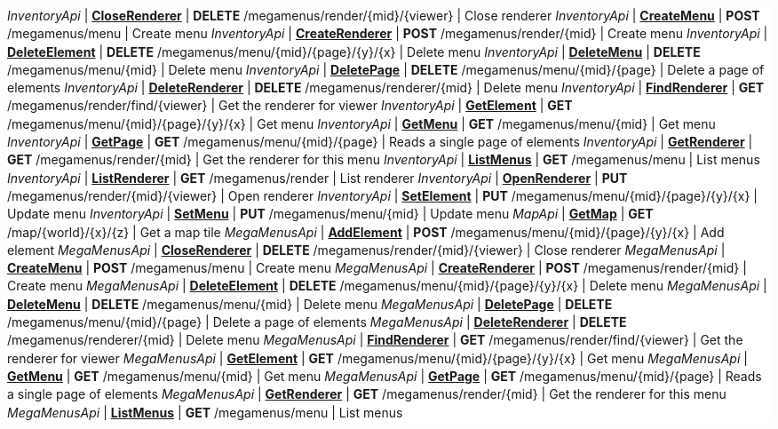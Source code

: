 *InventoryApi* | [**CloseRenderer**](docs/InventoryApi.md#closerenderer) | **DELETE** /megamenus/render/{mid}/{viewer} | Close renderer
*InventoryApi* | [**CreateMenu**](docs/InventoryApi.md#createmenu) | **POST** /megamenus/menu | Create menu
*InventoryApi* | [**CreateRenderer**](docs/InventoryApi.md#createrenderer) | **POST** /megamenus/render/{mid} | Create menu
*InventoryApi* | [**DeleteElement**](docs/InventoryApi.md#deleteelement) | **DELETE** /megamenus/menu/{mid}/{page}/{y}/{x} | Delete menu
*InventoryApi* | [**DeleteMenu**](docs/InventoryApi.md#deletemenu) | **DELETE** /megamenus/menu/{mid} | Delete menu
*InventoryApi* | [**DeletePage**](docs/InventoryApi.md#deletepage) | **DELETE** /megamenus/menu/{mid}/{page} | Delete a page of elements
*InventoryApi* | [**DeleteRenderer**](docs/InventoryApi.md#deleterenderer) | **DELETE** /megamenus/renderer/{mid} | Delete menu
*InventoryApi* | [**FindRenderer**](docs/InventoryApi.md#findrenderer) | **GET** /megamenus/render/find/{viewer} | Get the renderer for viewer
*InventoryApi* | [**GetElement**](docs/InventoryApi.md#getelement) | **GET** /megamenus/menu/{mid}/{page}/{y}/{x} | Get menu
*InventoryApi* | [**GetMenu**](docs/InventoryApi.md#getmenu) | **GET** /megamenus/menu/{mid} | Get menu
*InventoryApi* | [**GetPage**](docs/InventoryApi.md#getpage) | **GET** /megamenus/menu/{mid}/{page} | Reads a single page of elements
*InventoryApi* | [**GetRenderer**](docs/InventoryApi.md#getrenderer) | **GET** /megamenus/render/{mid} | Get the renderer for this menu
*InventoryApi* | [**ListMenus**](docs/InventoryApi.md#listmenus) | **GET** /megamenus/menu | List menus
*InventoryApi* | [**ListRenderer**](docs/InventoryApi.md#listrenderer) | **GET** /megamenus/render | List renderer
*InventoryApi* | [**OpenRenderer**](docs/InventoryApi.md#openrenderer) | **PUT** /megamenus/render/{mid}/{viewer} | Open renderer
*InventoryApi* | [**SetElement**](docs/InventoryApi.md#setelement) | **PUT** /megamenus/menu/{mid}/{page}/{y}/{x} | Update menu
*InventoryApi* | [**SetMenu**](docs/InventoryApi.md#setmenu) | **PUT** /megamenus/menu/{mid} | Update menu
*MapApi* | [**GetMap**](docs/MapApi.md#getmap) | **GET** /map/{world}/{x}/{z} | Get a map tile
*MegaMenusApi* | [**AddElement**](docs/MegaMenusApi.md#addelement) | **POST** /megamenus/menu/{mid}/{page}/{y}/{x} | Add element
*MegaMenusApi* | [**CloseRenderer**](docs/MegaMenusApi.md#closerenderer) | **DELETE** /megamenus/render/{mid}/{viewer} | Close renderer
*MegaMenusApi* | [**CreateMenu**](docs/MegaMenusApi.md#createmenu) | **POST** /megamenus/menu | Create menu
*MegaMenusApi* | [**CreateRenderer**](docs/MegaMenusApi.md#createrenderer) | **POST** /megamenus/render/{mid} | Create menu
*MegaMenusApi* | [**DeleteElement**](docs/MegaMenusApi.md#deleteelement) | **DELETE** /megamenus/menu/{mid}/{page}/{y}/{x} | Delete menu
*MegaMenusApi* | [**DeleteMenu**](docs/MegaMenusApi.md#deletemenu) | **DELETE** /megamenus/menu/{mid} | Delete menu
*MegaMenusApi* | [**DeletePage**](docs/MegaMenusApi.md#deletepage) | **DELETE** /megamenus/menu/{mid}/{page} | Delete a page of elements
*MegaMenusApi* | [**DeleteRenderer**](docs/MegaMenusApi.md#deleterenderer) | **DELETE** /megamenus/renderer/{mid} | Delete menu
*MegaMenusApi* | [**FindRenderer**](docs/MegaMenusApi.md#findrenderer) | **GET** /megamenus/render/find/{viewer} | Get the renderer for viewer
*MegaMenusApi* | [**GetElement**](docs/MegaMenusApi.md#getelement) | **GET** /megamenus/menu/{mid}/{page}/{y}/{x} | Get menu
*MegaMenusApi* | [**GetMenu**](docs/MegaMenusApi.md#getmenu) | **GET** /megamenus/menu/{mid} | Get menu
*MegaMenusApi* | [**GetPage**](docs/MegaMenusApi.md#getpage) | **GET** /megamenus/menu/{mid}/{page} | Reads a single page of elements
*MegaMenusApi* | [**GetRenderer**](docs/MegaMenusApi.md#getrenderer) | **GET** /megamenus/render/{mid} | Get the renderer for this menu
*MegaMenusApi* | [**ListMenus**](docs/MegaMenusApi.md#listmenus) | **GET** /megamenus/menu | List menus